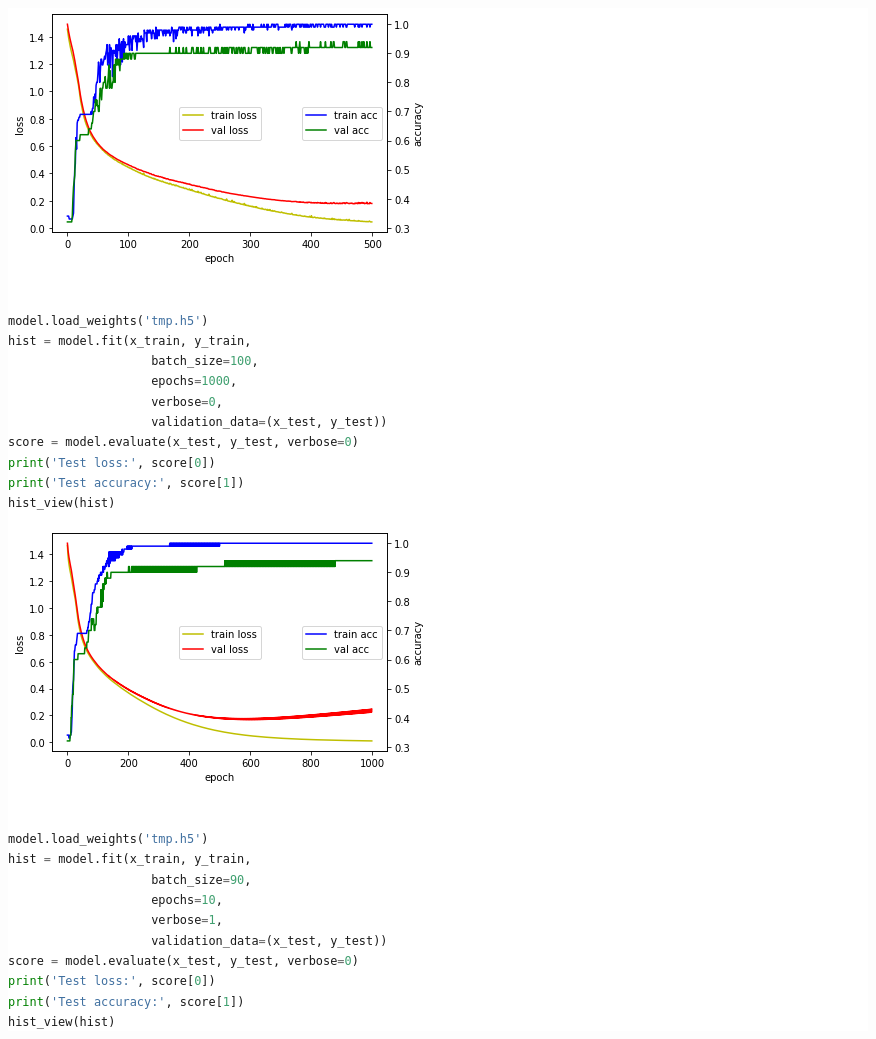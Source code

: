 ![png](cf_MLP_iris_files/cf_MLP_iris_18_0.png)
    



```python

model.load_weights('tmp.h5')
hist = model.fit(x_train, y_train,
                    batch_size=100,
                    epochs=1000,
                    verbose=0,
                    validation_data=(x_test, y_test))
score = model.evaluate(x_test, y_test, verbose=0)
print('Test loss:', score[0])
print('Test accuracy:', score[1])
hist_view(hist)

```


    
![png](cf_MLP_iris_files/cf_MLP_iris_19_0.png)
    



```python

model.load_weights('tmp.h5')
hist = model.fit(x_train, y_train,
                    batch_size=90,
                    epochs=10,
                    verbose=1,
                    validation_data=(x_test, y_test))
score = model.evaluate(x_test, y_test, verbose=0)
print('Test loss:', score[0])
print('Test accuracy:', score[1])
hist_view(hist)

```

